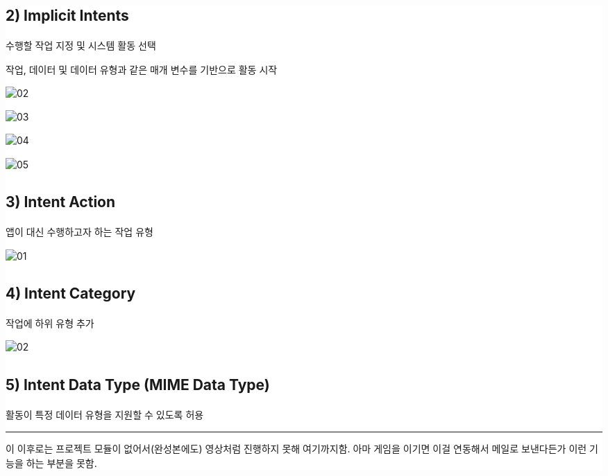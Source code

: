 





## 2) Implicit Intents

수행할 작업 지정 및 시스템 활동 선택

작업, 데이터 및 데이터 유형과 같은 매개 변수를 기반으로 활동 시작

![02](https://user-images.githubusercontent.com/49340180/63505465-91edb700-c50e-11e9-8e18-dab8c331e634.PNG)

![03](https://user-images.githubusercontent.com/49340180/63505466-92864d80-c50e-11e9-9a2b-b139d3fa6344.PNG)

![04](https://user-images.githubusercontent.com/49340180/63505467-92864d80-c50e-11e9-91cb-bb1d63619ac9.PNG)

![05](https://user-images.githubusercontent.com/49340180/63505468-92864d80-c50e-11e9-9ac1-fd14e2614a6b.PNG)





## 3) Intent Action

앱이 대신 수행하고자 하는 작업 유형

![01](https://user-images.githubusercontent.com/49340180/63505762-10e2ef80-c50f-11e9-9ba8-b280af368b0d.PNG)



## 4) Intent Category

작업에 하위 유형 추가

![02](https://user-images.githubusercontent.com/49340180/63505763-10e2ef80-c50f-11e9-90af-f4302027cd72.PNG)



## 5) Intent Data Type (MIME Data Type)

활동이 특정 데이터 유형을 지원할 수 있도록 허용







------





이 이후로는 프로젝트 모듈이 없어서(완성본에도) 영상처럼 진행하지 못해 여기까지함. 아마 게임을 이기면 이걸 연동해서 메일로 보낸다든가 이런 기능을 하는 부분을 못함.

